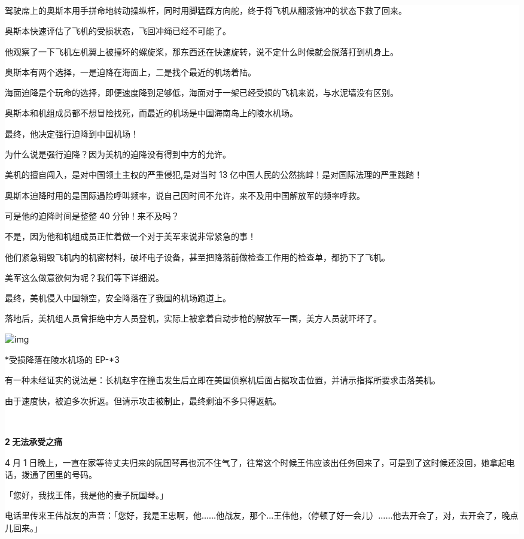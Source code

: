 
驾驶席上的奥斯本用手拼命地转动操纵杆，同时用脚猛踩方向舵，终于将飞机从翻滚俯冲的状态下救了回来。


奥斯本快速评估了飞机的受损状态，飞回冲绳已经不可能了。


他观察了一下飞机左机翼上被撞坏的螺旋桨，那东西还在快速旋转，说不定什么时候就会脱落打到机身上。


奥斯本有两个选择，一是迫降在海面上，二是找个最近的机场着陆。


海面迫降是个玩命的选择，即便速度降到足够低，海面对于一架已经受损的飞机来说，与水泥墙没有区别。


奥斯本和机组成员都不想冒险找死，而最近的机场是中国海南岛上的陵水机场。


最终，他决定强行迫降到中国机场！


为什么说是强行迫降？因为美机的迫降没有得到中方的允许。


美机的擅自闯入，是对中国领土主权的严重侵犯,是对当时 13 亿中国人民的公然挑衅！是对国际法理的严重践踏！


奥斯本迫降时用的是国际遇险呼叫频率，说自己因时间不允许，来不及用中国解放军的频率呼救。


可是他的迫降时间是整整 40 分钟！来不及吗？


不是，因为他和机组成员正忙着做一个对于美军来说非常紧急的事！


他们紧急销毁飞机内的机密材料，破坏电子设备，甚至把降落前做检查工作用的检查单，都扔下了飞机。


美军这么做意欲何为呢？我们等下详细说。


最终，美机侵入中国领空，安全降落在了我国的机场跑道上。


落地后，美机组人员曾拒绝中方人员登机，实际上被拿着自动步枪的解放军一围，美方人员就吓坏了。


![img](https://pic2.zhimg.com/v2-b76c834093c4f4eb4277442f06b662e8.webp)

*受损降落在陵水机场的 EP-*3


有一种未经证实的说法是：长机赵宇在撞击发生后立即在美国侦察机后面占据攻击位置，并请示指挥所要求击落美机。


由于速度快，被迫多次折返。但请示攻击被制止，最终剩油不多只得返航。


 


**2 无法承受之痛**


4 月 1 日晚上，一直在家等待丈夫归来的阮国琴再也沉不住气了，往常这个时候王伟应该出任务回来了，可是到了这时候还没回，她拿起电话，拨通了团里的号码。


「您好，我找王伟，我是他的妻子阮国琴。」


电话里传来王伟战友的声音：「您好，我是王忠啊，他……他战友，那个...王伟他，（停顿了好一会儿）……他去开会了，对，去开会了，晚点儿回来。」
